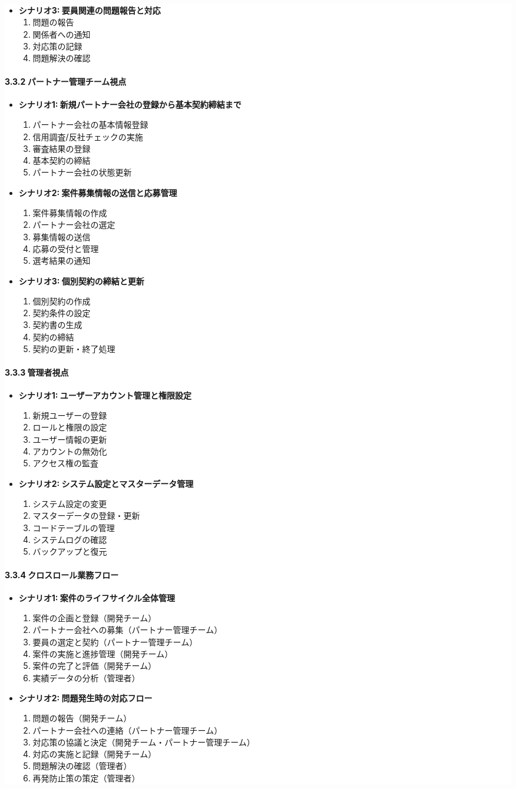- **シナリオ3: 要員関連の問題報告と対応**
  1. 問題の報告
  2. 関係者への通知
  3. 対応策の記録
  4. 問題解決の確認

#### 3.3.2 パートナー管理チーム視点
- **シナリオ1: 新規パートナー会社の登録から基本契約締結まで**
  1. パートナー会社の基本情報登録
  2. 信用調査/反社チェックの実施
  3. 審査結果の登録
  4. 基本契約の締結
  5. パートナー会社の状態更新

- **シナリオ2: 案件募集情報の送信と応募管理**
  1. 案件募集情報の作成
  2. パートナー会社の選定
  3. 募集情報の送信
  4. 応募の受付と管理
  5. 選考結果の通知

- **シナリオ3: 個別契約の締結と更新**
  1. 個別契約の作成
  2. 契約条件の設定
  3. 契約書の生成
  4. 契約の締結
  5. 契約の更新・終了処理

#### 3.3.3 管理者視点
- **シナリオ1: ユーザーアカウント管理と権限設定**
  1. 新規ユーザーの登録
  2. ロールと権限の設定
  3. ユーザー情報の更新
  4. アカウントの無効化
  5. アクセス権の監査

- **シナリオ2: システム設定とマスターデータ管理**
  1. システム設定の変更
  2. マスターデータの登録・更新
  3. コードテーブルの管理
  4. システムログの確認
  5. バックアップと復元

#### 3.3.4 クロスロール業務フロー
- **シナリオ1: 案件のライフサイクル全体管理**
  1. 案件の企画と登録（開発チーム）
  2. パートナー会社への募集（パートナー管理チーム）
  3. 要員の選定と契約（パートナー管理チーム）
  4. 案件の実施と進捗管理（開発チーム）
  5. 案件の完了と評価（開発チーム）
  6. 実績データの分析（管理者）

- **シナリオ2: 問題発生時の対応フロー**
  1. 問題の報告（開発チーム）
  2. パートナー会社への連絡（パートナー管理チーム）
  3. 対応策の協議と決定（開発チーム・パートナー管理チーム）
  4. 対応の実施と記録（開発チーム）
  5. 問題解決の確認（管理者）
  6. 再発防止策の策定（管理者）
